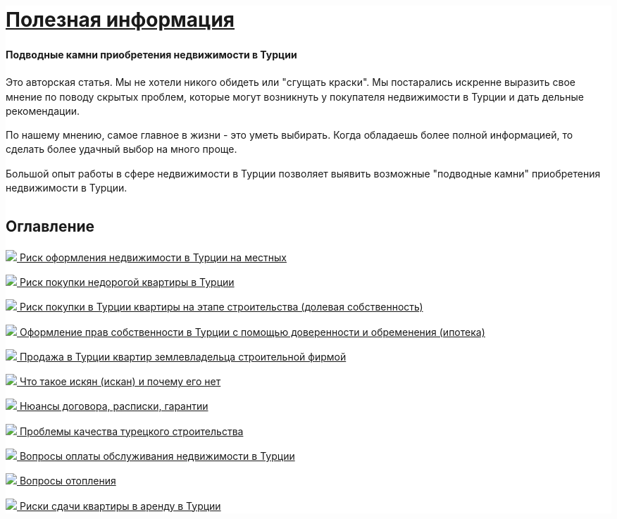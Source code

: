
[Полезная информация](/poleznaja_informacija_o_turcii/)
=======================================================

#### Подводные камни приобретения недвижимости в Турции

Это авторская статья. Мы не хотели никого обидеть или "сгущать краски". Мы постарались искренне выразить свое мнение по поводу скрытых проблем, которые могут возникнуть у покупателя недвижимости в Турции и дать дельные рекомендации.  
  
По нашему мнению, самое главное в жизни \- это уметь выбирать. Когда обладаешь более полной  информацией, то сделать более удачный выбор на много проще.  
  
Большой опыт работы в сфере недвижимости в Турции позволяет выявить возможные "подводные камни" приобретения недвижимости в Турции.

Оглавление
----------

 [![](https://sun-homes.ru/skins/turkey/images/estate-tch-yes.png) Риск оформления недвижимости в Турции на местных](#Risk_oformlenija_nedvizhimosti_v_Turcii_na_mestnyh "Риск оформления недвижимости в Турции на местных")

 [![](https://sun-homes.ru/skins/turkey/images/estate-tch-yes.png) Риск покупки недорогой квартиры в Турции](#Risk_pokupki_nedorogoj_kvartiry_v_Turcii "Риск покупки недорогой квартиры в Турции")

 [![](https://sun-homes.ru/skins/turkey/images/estate-tch-yes.png) Риск покупки в Турции квартиры на этапе строительства (долевая собственность)](#Risk_pokupki_v_Turcii_kvartiry_na_jetape_stroitelstva_dolevaja_sobstvennost "Риск покупки в Турции квартиры на этапе строительства (долевая собственность) ")

 [![](https://sun-homes.ru/skins/turkey/images/estate-tch-yes.png) Оформление прав собственности в Турции с помощью доверенности и обременения (ипотека)](#Oformlenie_prav_sobstvennosti_v_Turcii_s_pomoshhju_doverennosti_i_obremenenija_ipoteka " Оформление прав собственности в Турции с помощью доверенности и обременения (ипотека)")

 [![](https://sun-homes.ru/skins/turkey/images/estate-tch-yes.png) Продажа в Турции квартир землевладельца строительной фирмой](#Prodazha_v_Turcii_kvartir_zemlevladelca_stroitelnoj_firmoj "Продажа в Турции квартир землевладельца строительной фирмой")

 [![](https://sun-homes.ru/skins/turkey/images/estate-tch-yes.png) Что такое искян (искан) и почему его нет](#Chto_takoe_iskjan_iskan_i_pochemu_ego_net "Что такое искян (искан) и почему его нет")

 [![](https://sun-homes.ru/skins/turkey/images/estate-tch-yes.png) Нюансы договора, расписки, гарантии](#Njuansy_dogovora_raspiski_garantii "Нюансы договора, расписки, гарантии")

 [![](https://sun-homes.ru/skins/turkey/images/estate-tch-yes.png) Проблемы качества турецкого строительства](#Problemy_kachestva_tureckogo_stroitelstva "Проблемы качества турецкого строительства")

 [![](https://sun-homes.ru/skins/turkey/images/estate-tch-yes.png) Вопросы оплаты обслуживания недвижимости в Турции](#Voprosy_oplaty_obsluzhivanija_nedvizhimosti_v_Turcii "Вопросы оплаты обслуживания недвижимости в Турции")

 [![](https://sun-homes.ru/skins/turkey/images/estate-tch-yes.png) Вопросы отопления](#Voprosy_otoplenija "Вопросы отопления")

 [![](https://sun-homes.ru/skins/turkey/images/estate-tch-yes.png) Риски сдачи квартиры в аренду в Турции](#Riski_sdachi_kvartiry_v_arendu_v_Turcii "Риски сдачи квартиры в аренду в Турции")

